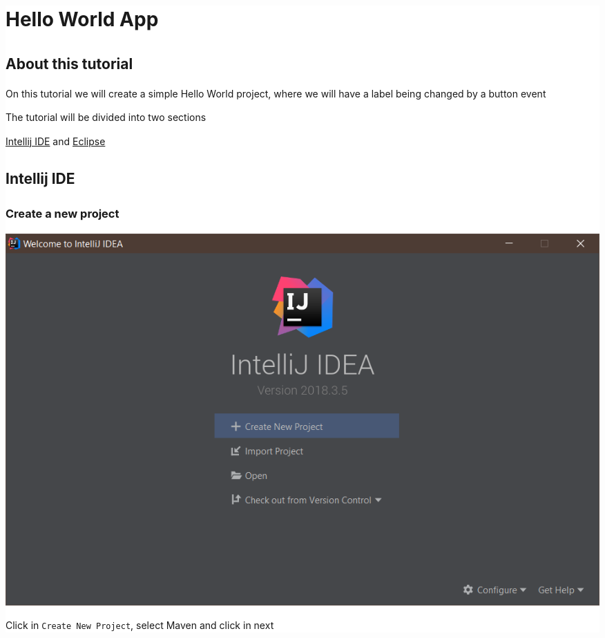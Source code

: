# Hello World App

## About this tutorial

On this tutorial we will create a simple Hello World project, where we will have a label being changed by a button event

The tutorial will be divided into two sections

[Intellij IDE](https://totalcross.gitbook.io/playbook/~/drafts/-La_2CQv07ad2w8y5f3J/primary/learn-totalcross/getting-started/your-first-totalcross-app#intellij-ide) and [Eclipse](https://totalcross.gitbook.io/playbook/~/drafts/-La_2CQv07ad2w8y5f3J/primary/learn-totalcross/getting-started/your-first-totalcross-app#eclipse)

## Intellij IDE

### Create a new project

![](../../.gitbook/assets/image%20%2852%29.png)

Click in `Create New Project`, select Maven and click in next

